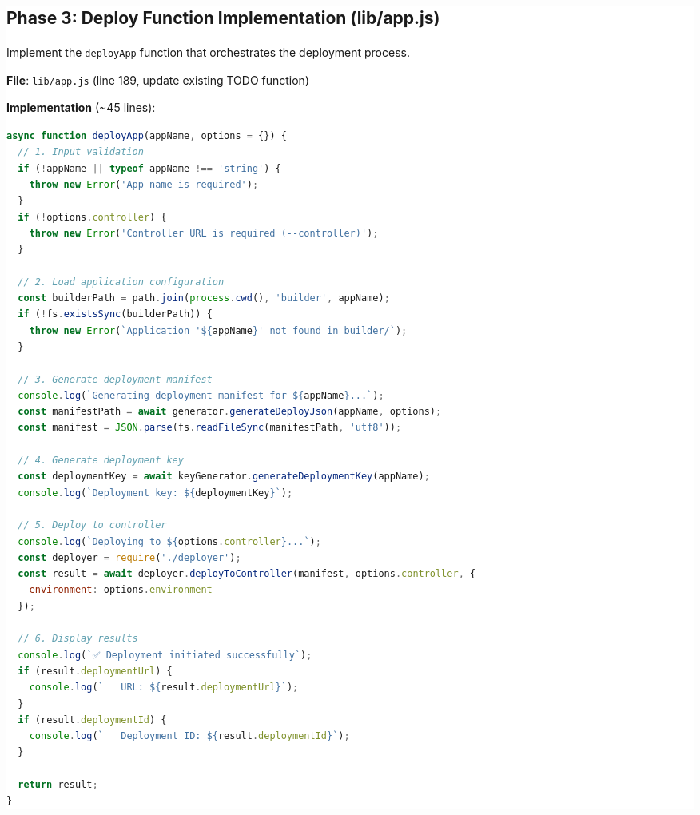 ## Phase 3: Deploy Function Implementation (lib/app.js)

Implement the `deployApp` function that orchestrates the deployment process.

**File**: `lib/app.js` (line 189, update existing TODO function)

**Implementation** (~45 lines):

```javascript
async function deployApp(appName, options = {}) {
  // 1. Input validation
  if (!appName || typeof appName !== 'string') {
    throw new Error('App name is required');
  }
  if (!options.controller) {
    throw new Error('Controller URL is required (--controller)');
  }
  
  // 2. Load application configuration
  const builderPath = path.join(process.cwd(), 'builder', appName);
  if (!fs.existsSync(builderPath)) {
    throw new Error(`Application '${appName}' not found in builder/`);
  }
  
  // 3. Generate deployment manifest
  console.log(`Generating deployment manifest for ${appName}...`);
  const manifestPath = await generator.generateDeployJson(appName, options);
  const manifest = JSON.parse(fs.readFileSync(manifestPath, 'utf8'));
  
  // 4. Generate deployment key
  const deploymentKey = await keyGenerator.generateDeploymentKey(appName);
  console.log(`Deployment key: ${deploymentKey}`);
  
  // 5. Deploy to controller
  console.log(`Deploying to ${options.controller}...`);
  const deployer = require('./deployer');
  const result = await deployer.deployToController(manifest, options.controller, {
    environment: options.environment
  });
  
  // 6. Display results
  console.log(`✅ Deployment initiated successfully`);
  if (result.deploymentUrl) {
    console.log(`   URL: ${result.deploymentUrl}`);
  }
  if (result.deploymentId) {
    console.log(`   Deployment ID: ${result.deploymentId}`);
  }
  
  return result;
}
```
